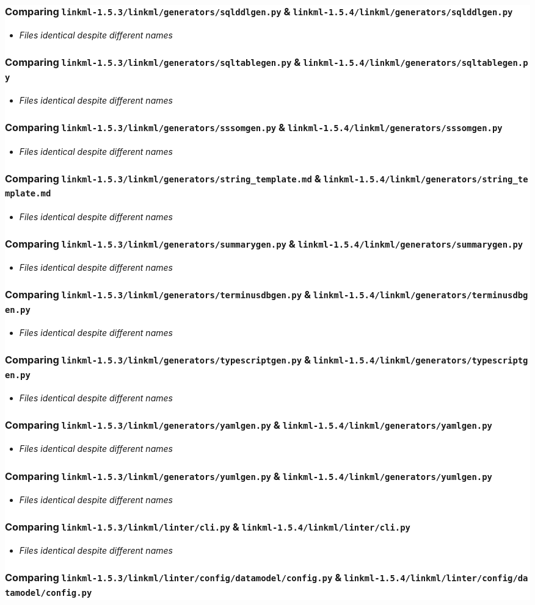 ### Comparing `linkml-1.5.3/linkml/generators/sqlddlgen.py` & `linkml-1.5.4/linkml/generators/sqlddlgen.py`

 * *Files identical despite different names*

### Comparing `linkml-1.5.3/linkml/generators/sqltablegen.py` & `linkml-1.5.4/linkml/generators/sqltablegen.py`

 * *Files identical despite different names*

### Comparing `linkml-1.5.3/linkml/generators/sssomgen.py` & `linkml-1.5.4/linkml/generators/sssomgen.py`

 * *Files identical despite different names*

### Comparing `linkml-1.5.3/linkml/generators/string_template.md` & `linkml-1.5.4/linkml/generators/string_template.md`

 * *Files identical despite different names*

### Comparing `linkml-1.5.3/linkml/generators/summarygen.py` & `linkml-1.5.4/linkml/generators/summarygen.py`

 * *Files identical despite different names*

### Comparing `linkml-1.5.3/linkml/generators/terminusdbgen.py` & `linkml-1.5.4/linkml/generators/terminusdbgen.py`

 * *Files identical despite different names*

### Comparing `linkml-1.5.3/linkml/generators/typescriptgen.py` & `linkml-1.5.4/linkml/generators/typescriptgen.py`

 * *Files identical despite different names*

### Comparing `linkml-1.5.3/linkml/generators/yamlgen.py` & `linkml-1.5.4/linkml/generators/yamlgen.py`

 * *Files identical despite different names*

### Comparing `linkml-1.5.3/linkml/generators/yumlgen.py` & `linkml-1.5.4/linkml/generators/yumlgen.py`

 * *Files identical despite different names*

### Comparing `linkml-1.5.3/linkml/linter/cli.py` & `linkml-1.5.4/linkml/linter/cli.py`

 * *Files identical despite different names*

### Comparing `linkml-1.5.3/linkml/linter/config/datamodel/config.py` & `linkml-1.5.4/linkml/linter/config/datamodel/config.py`
